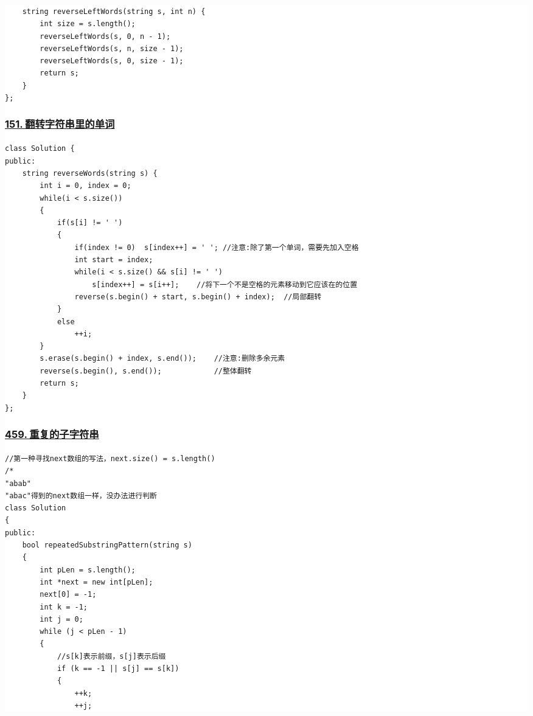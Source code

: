 ```C++{.line-numbers}
    string reverseLeftWords(string s, int n) {
        int size = s.length();
        reverseLeftWords(s, 0, n - 1);
        reverseLeftWords(s, n, size - 1);
        reverseLeftWords(s, 0, size - 1);
        return s;
    }
};
```

<a id="151"></a>

### [151. 翻转字符串里的单词](#l151)

```C++{.line-numbers}
class Solution {
public:
    string reverseWords(string s) {
        int i = 0, index = 0;
        while(i < s.size())
        {
            if(s[i] != ' ')
            {
                if(index != 0)  s[index++] = ' '; //注意:除了第一个单词，需要先加入空格
                int start = index;
                while(i < s.size() && s[i] != ' ')
                    s[index++] = s[i++];    //将下一个不是空格的元素移动到它应该在的位置
                reverse(s.begin() + start, s.begin() + index);  //局部翻转
            }
            else
                ++i;
        }
        s.erase(s.begin() + index, s.end());    //注意:删除多余元素
        reverse(s.begin(), s.end());            //整体翻转
        return s;
    }
};
```

<a id="459"></a>

### [459. 重复的子字符串](#l459)

```C++{.line-numbers}
//第一种寻找next数组的写法，next.size() = s.length()
/*
"abab"
"abac"得到的next数组一样，没办法进行判断
class Solution
{
public:
    bool repeatedSubstringPattern(string s)
    {
        int pLen = s.length();
        int *next = new int[pLen];
        next[0] = -1;
        int k = -1;
        int j = 0;
        while (j < pLen - 1)
        {
            //s[k]表示前缀，s[j]表示后缀
            if (k == -1 || s[j] == s[k])
            {
                ++k;
                ++j;
```